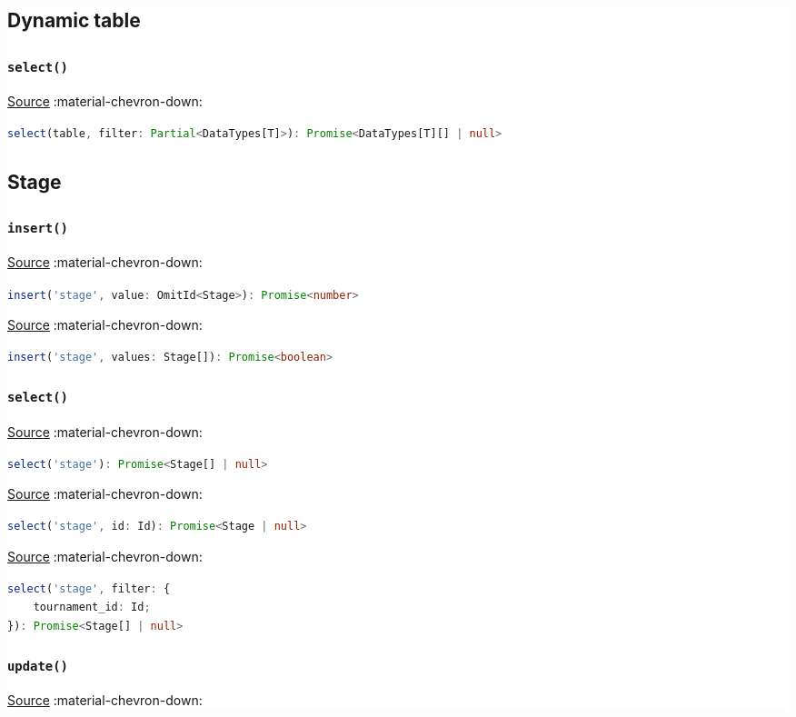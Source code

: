 ## Dynamic table

### `select()`

<a target="_blank" href="https://github.com/Drarig29/brackets-manager.js/blob/8c2efdc6e5b4371002e5a647b974bad70d875f0c/src/manager.ts#L54">Source</a> :material-chevron-down:

```ts
select(table, filter: Partial<DataTypes[T]>): Promise<DataTypes[T][] | null>
```

## Stage

### `insert()`

<a target="_blank" href="https://github.com/Drarig29/brackets-manager.js/blob/8c2efdc6e5b4371002e5a647b974bad70d875f0c/src/base/stage/creator.ts#L714">Source</a> :material-chevron-down:

```ts
insert('stage', value: OmitId<Stage>): Promise<number>
```

<a target="_blank" href="https://github.com/Drarig29/brackets-manager.js/blob/8c2efdc6e5b4371002e5a647b974bad70d875f0c/src/manager.ts#L104">Source</a> :material-chevron-down:

```ts
insert('stage', values: Stage[]): Promise<boolean>
```

### `select()`

<a target="_blank" href="https://github.com/Drarig29/brackets-manager.js/blob/8c2efdc6e5b4371002e5a647b974bad70d875f0c/src/manager.ts#L135">Source</a> :material-chevron-down:

```ts
select('stage'): Promise<Stage[] | null>
```

<a target="_blank" href="https://github.com/Drarig29/brackets-manager.js/blob/8c2efdc6e5b4371002e5a647b974bad70d875f0c/src/get.ts#L141">Source</a> :material-chevron-down:

```ts
select('stage', id: Id): Promise<Stage | null>
```

<a target="_blank" href="https://github.com/Drarig29/brackets-manager.js/blob/8c2efdc6e5b4371002e5a647b974bad70d875f0c/src/get.ts#L35">Source</a> :material-chevron-down:

```ts
select('stage', filter: {
    tournament_id: Id;
}): Promise<Stage[] | null>
```

### `update()`

<a target="_blank" href="https://github.com/Drarig29/brackets-manager.js/blob/8c2efdc6e5b4371002e5a647b974bad70d875f0c/src/base/stage/creator.ts#L709">Source</a> :material-chevron-down:
